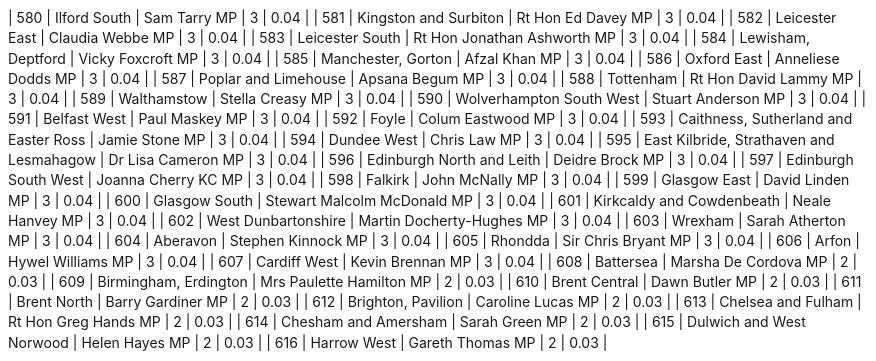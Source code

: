| 580 | Ilford South | Sam Tarry MP | 3 | 0.04 |
| 581 | Kingston and Surbiton | Rt Hon Ed Davey MP | 3 | 0.04 |
| 582 | Leicester East | Claudia Webbe MP | 3 | 0.04 |
| 583 | Leicester South | Rt Hon Jonathan Ashworth MP | 3 | 0.04 |
| 584 | Lewisham, Deptford | Vicky Foxcroft MP | 3 | 0.04 |
| 585 | Manchester, Gorton | Afzal Khan MP | 3 | 0.04 |
| 586 | Oxford East | Anneliese Dodds MP | 3 | 0.04 |
| 587 | Poplar and Limehouse | Apsana Begum MP | 3 | 0.04 |
| 588 | Tottenham | Rt Hon David Lammy MP | 3 | 0.04 |
| 589 | Walthamstow | Stella Creasy MP | 3 | 0.04 |
| 590 | Wolverhampton South West | Stuart Anderson MP | 3 | 0.04 |
| 591 | Belfast West | Paul Maskey MP | 3 | 0.04 |
| 592 | Foyle | Colum Eastwood MP | 3 | 0.04 |
| 593 | Caithness, Sutherland and Easter Ross | Jamie Stone MP | 3 | 0.04 |
| 594 | Dundee West | Chris Law MP | 3 | 0.04 |
| 595 | East Kilbride, Strathaven and Lesmahagow | Dr Lisa Cameron MP | 3 | 0.04 |
| 596 | Edinburgh North and Leith | Deidre Brock MP | 3 | 0.04 |
| 597 | Edinburgh South West | Joanna Cherry KC MP | 3 | 0.04 |
| 598 | Falkirk | John McNally MP | 3 | 0.04 |
| 599 | Glasgow East | David Linden MP | 3 | 0.04 |
| 600 | Glasgow South | Stewart Malcolm McDonald MP | 3 | 0.04 |
| 601 | Kirkcaldy and Cowdenbeath | Neale Hanvey MP | 3 | 0.04 |
| 602 | West Dunbartonshire | Martin Docherty-Hughes MP | 3 | 0.04 |
| 603 | Wrexham | Sarah Atherton MP | 3 | 0.04 |
| 604 | Aberavon | Stephen Kinnock MP | 3 | 0.04 |
| 605 | Rhondda | Sir Chris Bryant MP | 3 | 0.04 |
| 606 | Arfon | Hywel Williams MP | 3 | 0.04 |
| 607 | Cardiff West | Kevin Brennan MP | 3 | 0.04 |
| 608 | Battersea | Marsha De Cordova MP | 2 | 0.03 |
| 609 | Birmingham, Erdington | Mrs Paulette Hamilton MP | 2 | 0.03 |
| 610 | Brent Central | Dawn Butler MP | 2 | 0.03 |
| 611 | Brent North | Barry Gardiner MP | 2 | 0.03 |
| 612 | Brighton, Pavilion | Caroline Lucas MP | 2 | 0.03 |
| 613 | Chelsea and Fulham | Rt Hon Greg Hands MP | 2 | 0.03 |
| 614 | Chesham and Amersham | Sarah Green MP | 2 | 0.03 |
| 615 | Dulwich and West Norwood | Helen Hayes MP | 2 | 0.03 |
| 616 | Harrow West | Gareth Thomas MP | 2 | 0.03 |
